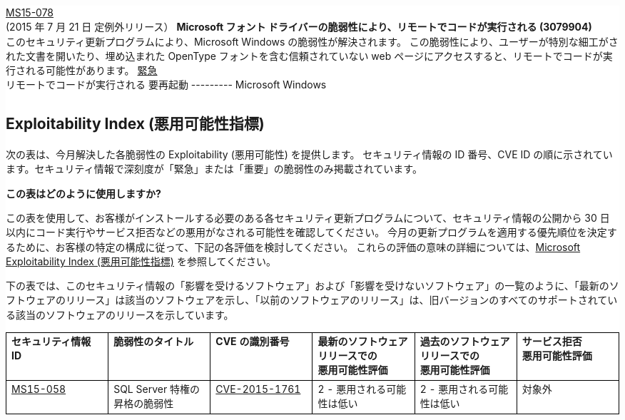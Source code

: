 </tr>
<tr class="even">
<td style="border:1px solid black;"><a href="http://go.microsoft.com/fwlink/?linkid=618679">MS15-078</a><br />
(2015 年 7 月 21 日 定例外リリース）</td>
<td style="border:1px solid black;"><strong>Microsoft フォント ドライバーの脆弱性により、リモートでコードが実行される (3079904)</strong> <br />
このセキュリティ更新プログラムにより、Microsoft Windows の脆弱性が解決されます。 この脆弱性により、ユーザーが特別な細工がされた文書を開いたり、埋め込まれた OpenType フォントを含む信頼されていない web ページにアクセスすると、リモートでコードが実行される可能性があります。</td>
<td style="border:1px solid black;"><a href="http://go.microsoft.com/fwlink/?linkid=21140">緊急</a> <br />
リモートでコードが実行される</td>
<td style="border:1px solid black;">要再起動</td>
<td style="border:1px solid black;">---------</td>
<td style="border:1px solid black;">Microsoft Windows</td>
</tr>
</tbody>
</table>
  
Exploitability Index (悪用可能性指標)  
-------------------------------------
  
<span id="sectionToggle1"></span>
次の表は、今月解決した各脆弱性の Exploitability (悪用可能性) を提供します。 セキュリティ情報の ID 番号、CVE ID の順に示されています。セキュリティ情報で深刻度が「緊急」または「重要」の脆弱性のみ掲載されています。
  
**この表はどのように使用しますか?**
  
この表を使用して、お客様がインストールする必要のある各セキュリティ更新プログラムについて、セキュリティ情報の公開から 30 日以内にコード実行やサービス拒否などの悪用がなされる可能性を確認してください。 今月の更新プログラムを適用する優先順位を決定するために、お客様の特定の構成に従って、下記の各評価を検討してください。 これらの評価の意味の詳細については、[Microsoft Exploitability Index (悪用可能性指標)](http://technet.microsoft.com/security/cc998259) を参照してください。
  
下の表では、このセキュリティ情報の「影響を受けるソフトウェア」および「影響を受けないソフトウェア」の一覧のように、「最新のソフトウェアのリリース」は該当のソフトウェアを示し、「以前のソフトウェアのリリース」は、旧バージョンのすべてのサポートされている該当のソフトウェアのリリースを示しています。
  
<table style="width:100%;">
<colgroup>
<col width="16%" />
<col width="16%" />
<col width="16%" />
<col width="16%" />
<col width="16%" />
<col width="16%" />
</colgroup>
<tbody>
<tr class="odd">
<td style="border:1px solid black;"><strong>セキュリティ情報 ID</strong></td>
<td style="border:1px solid black;"><strong>脆弱性のタイトル</strong></td>
<td style="border:1px solid black;"><strong>CVE の識別番号</strong></td>
<td style="border:1px solid black;"><strong>最新のソフトウェア リリースでの<br />
悪用可能性評価</strong></td>
<td style="border:1px solid black;"><strong>過去のソフトウェア リリースでの<br />
悪用可能性評価</strong></td>
<td style="border:1px solid black;"><strong>サービス拒否<br />
悪用可能性評価</strong></td>
</tr>
<tr class="even">
<td style="border:1px solid black;"><a href="http://go.microsoft.com/fwlink/?linkid=614956">MS15-058</a></td>
<td style="border:1px solid black;">SQL Server 特権の昇格の脆弱性</td>
<td style="border:1px solid black;"><a href="http://www.cve.mitre.org/cgi-bin/cvename.cgi?name=cve-2015-1761">CVE-2015-1761</a></td>
<td style="border:1px solid black;">2 - 悪用される可能性は低い</td>
<td style="border:1px solid black;">2 - 悪用される可能性は低い</td>
<td style="border:1px solid black;">対象外</td>
</tr>